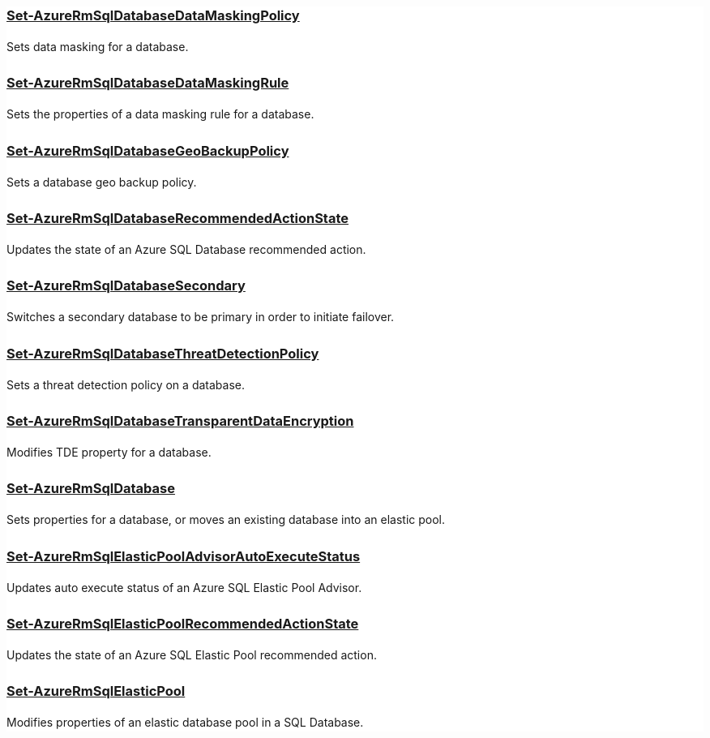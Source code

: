 
### [Set-AzureRmSqlDatabaseDataMaskingPolicy](.\Set-AzureRmSqlDatabaseDataMaskingPolicy.md)
Sets data masking for a database.


### [Set-AzureRmSqlDatabaseDataMaskingRule](.\Set-AzureRmSqlDatabaseDataMaskingRule.md)
Sets the properties of a data masking rule for a database.


### [Set-AzureRmSqlDatabaseGeoBackupPolicy](.\Set-AzureRmSqlDatabaseGeoBackupPolicy.md)
Sets a database geo backup policy.


### [Set-AzureRmSqlDatabaseRecommendedActionState](.\Set-AzureRmSqlDatabaseRecommendedActionState.md)
Updates the state of an Azure SQL Database recommended action.


### [Set-AzureRmSqlDatabaseSecondary](.\Set-AzureRmSqlDatabaseSecondary.md)
Switches a secondary database to be primary in order to initiate failover.


### [Set-AzureRmSqlDatabaseThreatDetectionPolicy](.\Set-AzureRmSqlDatabaseThreatDetectionPolicy.md)
Sets a threat detection policy on a database.


### [Set-AzureRmSqlDatabaseTransparentDataEncryption](.\Set-AzureRmSqlDatabaseTransparentDataEncryption.md)
Modifies TDE property for a database.


### [Set-AzureRmSqlDatabase](.\Set-AzureRmSqlDatabase.md)
Sets properties for a database, or moves an existing database into an elastic pool.


### [Set-AzureRmSqlElasticPoolAdvisorAutoExecuteStatus](.\Set-AzureRmSqlElasticPoolAdvisorAutoExecuteStatus.md)
Updates auto execute status of an Azure SQL Elastic Pool Advisor.


### [Set-AzureRmSqlElasticPoolRecommendedActionState](.\Set-AzureRmSqlElasticPoolRecommendedActionState.md)
Updates the state of an Azure SQL Elastic Pool recommended action.


### [Set-AzureRmSqlElasticPool](.\Set-AzureRmSqlElasticPool.md)
Modifies properties of an elastic database pool in a SQL Database.
